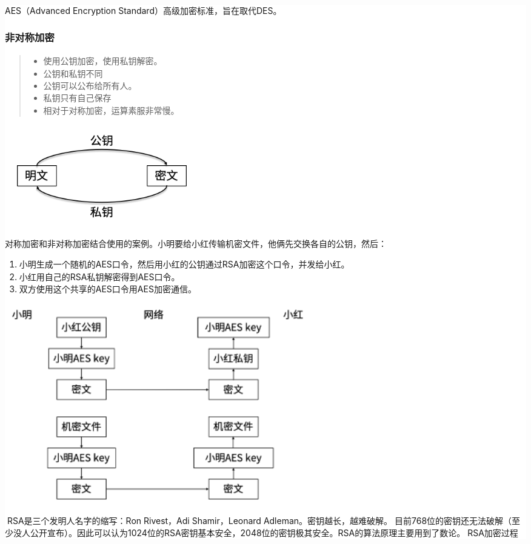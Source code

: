 

AES（Advanced Encryption Standard）高级加密标准，旨在取代DES。





### 非对称加密

> - 使用公钥加密，使用私钥解密。
> - 公钥和私钥不同
> - 公钥可以公布给所有人。
> - 私钥只有自己保存
> - 相对于对称加密，运算素服非常慢。



![image-20220606144413228](Golang%E7%AC%94%E8%AE%B0_%E7%AC%AC8%E5%91%A8_%E6%95%B0%E6%8D%AE%E7%BB%93%E6%9E%84%E4%B8%8E%E5%8A%A0%E5%AF%86%E7%AE%97%E6%B3%95.assets/image-20220606144413228.png)

对称加密和非对称加密结合使用的案例。小明要给小红传输机密文件，他俩先交换各自的公钥，然后：

1. 小明生成一个随机的AES口令，然后用小红的公钥通过RSA加密这个口令，并发给小红。
2. 小红用自己的RSA私钥解密得到AES口令。
3. 双方使用这个共享的AES口令用AES加密通信。



![image-20220606144523086](Golang%E7%AC%94%E8%AE%B0_%E7%AC%AC8%E5%91%A8_%E6%95%B0%E6%8D%AE%E7%BB%93%E6%9E%84%E4%B8%8E%E5%8A%A0%E5%AF%86%E7%AE%97%E6%B3%95.assets/image-20220606144523086.png)

​		RSA是三个发明人名字的缩写：Ron Rivest，Adi Shamir，Leonard Adleman。密钥越长，越难破解。 目前768位的密钥还无法破解（至少没人公开宣布）。因此可以认为1024位的RSA密钥基本安全，2048位的密钥极其安全。RSA的算法原理主要用到了数论。
RSA加密过程
